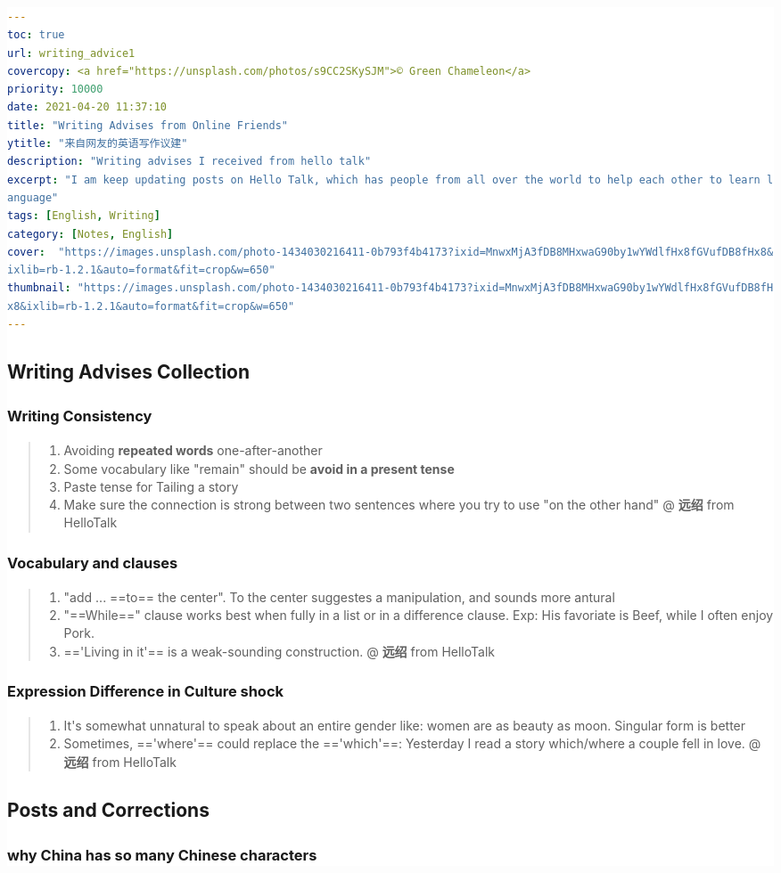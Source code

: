 ```yaml
---
toc: true
url: writing_advice1
covercopy: <a href="https://unsplash.com/photos/s9CC2SKySJM">© Green Chameleon</a>
priority: 10000
date: 2021-04-20 11:37:10
title: "Writing Advises from Online Friends"
ytitle: "来自网友的英语写作议建"
description: "Writing advises I received from hello talk"
excerpt: "I am keep updating posts on Hello Talk, which has people from all over the world to help each other to learn language"
tags: [English, Writing]
category: [Notes, English]
cover:  "https://images.unsplash.com/photo-1434030216411-0b793f4b4173?ixid=MnwxMjA3fDB8MHxwaG90by1wYWdlfHx8fGVufDB8fHx8&ixlib=rb-1.2.1&auto=format&fit=crop&w=650"
thumbnail: "https://images.unsplash.com/photo-1434030216411-0b793f4b4173?ixid=MnwxMjA3fDB8MHxwaG90by1wYWdlfHx8fGVufDB8fHx8&ixlib=rb-1.2.1&auto=format&fit=crop&w=650"
---
```


## Writing Advises Collection

### Writing Consistency
> 1. Avoiding **repeated words** one-after-another
> 2. Some vocabulary like "remain" should be **avoid in a present tense**
> 3. Paste tense for Tailing a story
> 4. Make sure the connection is strong between two sentences where you try to use "on the other hand"
> @ **远绍** from HelloTalk

### Vocabulary and clauses
> 1. "add ... ==to== the center". To the center suggestes a manipulation, and sounds more antural
> 2. "==While==" clause works best when fully in a list or in a difference clause. Exp: His favoriate is Beef, while I often enjoy Pork.
> 3. =='Living in it'== is a weak-sounding construction.
> @ **远绍** from HelloTalk

### Expression Difference in Culture shock
> 1. It's somewhat unnatural to speak about an entire gender like: women are as beauty as moon. Singular form is better
> 2. Sometimes, =='where'== could replace the =='which'==: Yesterday I read a story which/where a couple fell in love.
> @ **远绍** from HelloTalk

## Posts and Corrections


### why China has so many Chinese characters
